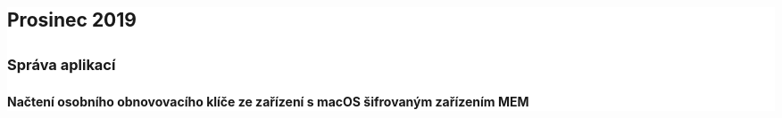 
## <a name="december-2019"></a>Prosinec 2019


### <a name="app-management"></a>Správa aplikací

#### <a name="retrieve-personal-recovery-key-from-mem-encrypted-macos-devices---4851745---"></a>Načtení osobního obnovovacího klíče ze zařízení s macOS šifrovaným zařízením MEM
